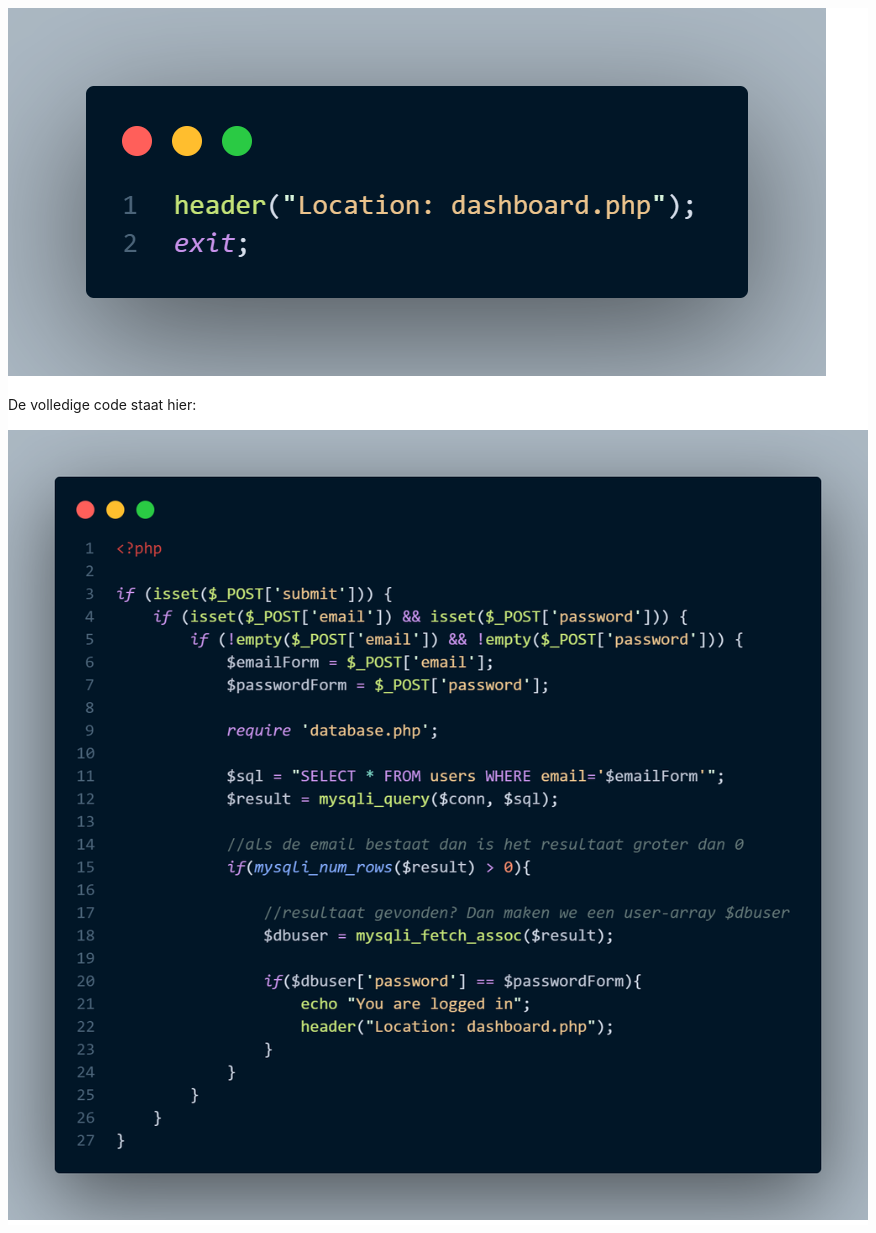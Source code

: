 ![Afbeelding met tekst, schermopname, Lettertype, logo Automatisch gegenereerde beschrijving](media/045d32347ad149b1e9d36cdf2b1fb43f.png)

De volledige code staat hier:

![Afbeelding met tekst, schermopname, software, scherm Automatisch gegenereerde beschrijving](media/28746c03f1cd9a5ac77f4d21fb6ee4c2.png)

